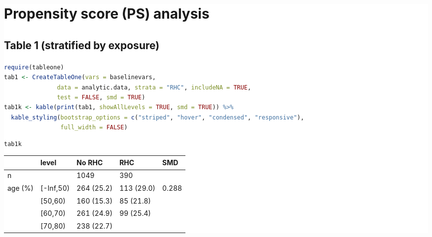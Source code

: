 # Propensity score (PS) analysis

## Table 1 (stratified by exposure)


```r
require(tableone)
tab1 <- CreateTableOne(vars = baselinevars,
               data = analytic.data, strata = "RHC", includeNA = TRUE, 
               test = FALSE, smd = TRUE)
tab1k <- kable(print(tab1, showAllLevels = TRUE, smd = TRUE)) %>%
  kable_styling(bootstrap_options = c("striped", "hover", "condensed", "responsive"), 
                full_width = FALSE)
```


```r
tab1k
```

<table class="table table-striped table-hover table-condensed table-responsive" style="width: auto !important; margin-left: auto; margin-right: auto;">
 <thead>
  <tr>
   <th style="text-align:left;">   </th>
   <th style="text-align:left;"> level </th>
   <th style="text-align:left;"> No RHC </th>
   <th style="text-align:left;"> RHC </th>
   <th style="text-align:left;"> SMD </th>
  </tr>
 </thead>
<tbody>
  <tr>
   <td style="text-align:left;"> n </td>
   <td style="text-align:left;">  </td>
   <td style="text-align:left;"> 1049 </td>
   <td style="text-align:left;"> 390 </td>
   <td style="text-align:left;">  </td>
  </tr>
  <tr>
   <td style="text-align:left;"> age (%) </td>
   <td style="text-align:left;"> [-Inf,50) </td>
   <td style="text-align:left;"> 264 (25.2) </td>
   <td style="text-align:left;"> 113 (29.0) </td>
   <td style="text-align:left;"> 0.288 </td>
  </tr>
  <tr>
   <td style="text-align:left;">  </td>
   <td style="text-align:left;"> [50,60) </td>
   <td style="text-align:left;"> 160 (15.3) </td>
   <td style="text-align:left;"> 85 (21.8) </td>
   <td style="text-align:left;">  </td>
  </tr>
  <tr>
   <td style="text-align:left;">  </td>
   <td style="text-align:left;"> [60,70) </td>
   <td style="text-align:left;"> 261 (24.9) </td>
   <td style="text-align:left;"> 99 (25.4) </td>
   <td style="text-align:left;">  </td>
  </tr>
  <tr>
   <td style="text-align:left;">  </td>
   <td style="text-align:left;"> [70,80) </td>
   <td style="text-align:left;"> 238 (22.7) </td>